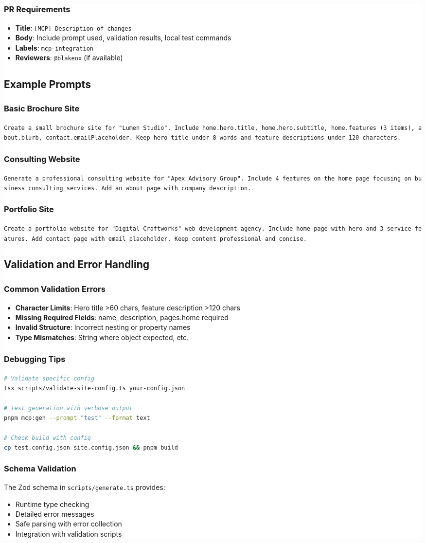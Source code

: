 ### PR Requirements
- **Title**: `[MCP] Description of changes`
- **Body**: Include prompt used, validation results, local test commands
- **Labels**: `mcp-integration`
- **Reviewers**: `@blakeox` (if available)

## Example Prompts

### Basic Brochure Site
```
Create a small brochure site for "Lumen Studio". Include home.hero.title, home.hero.subtitle, home.features (3 items), about.blurb, contact.emailPlaceholder. Keep hero title under 8 words and feature descriptions under 120 characters.
```

### Consulting Website
```
Generate a professional consulting website for "Apex Advisory Group". Include 4 features on the home page focusing on business consulting services. Add an about page with company description.
```

### Portfolio Site
```
Create a portfolio website for "Digital Craftworks" web development agency. Include home page with hero and 3 service features. Add contact page with email placeholder. Keep content professional and concise.
```

## Validation and Error Handling

### Common Validation Errors
- **Character Limits**: Hero title >60 chars, feature description >120 chars
- **Missing Required Fields**: name, description, pages.home required
- **Invalid Structure**: Incorrect nesting or property names
- **Type Mismatches**: String where object expected, etc.

### Debugging Tips
```bash
# Validate specific config
tsx scripts/validate-site-config.ts your-config.json

# Test generation with verbose output
pnpm mcp:gen --prompt "test" --format text

# Check build with config
cp test.config.json site.config.json && pnpm build
```

### Schema Validation
The Zod schema in `scripts/generate.ts` provides:
- Runtime type checking
- Detailed error messages
- Safe parsing with error collection
- Integration with validation scripts
